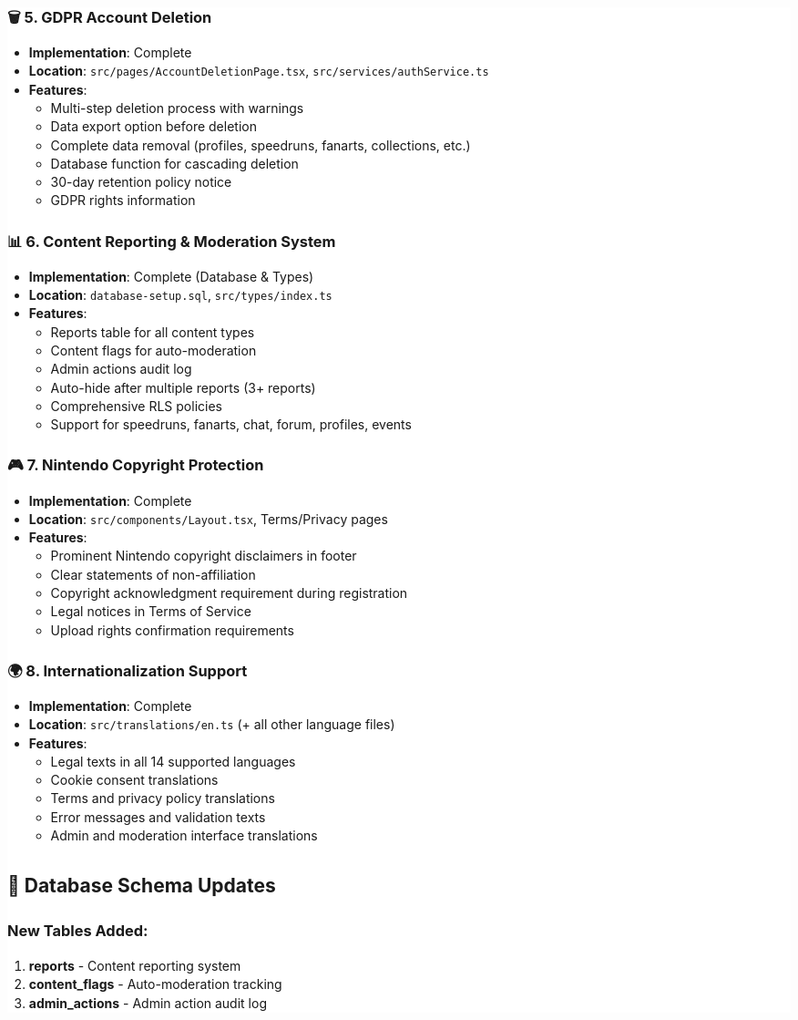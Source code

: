 ### 🗑️ 5. GDPR Account Deletion
- **Implementation**: Complete
- **Location**: `src/pages/AccountDeletionPage.tsx`, `src/services/authService.ts`
- **Features**:
  - Multi-step deletion process with warnings
  - Data export option before deletion
  - Complete data removal (profiles, speedruns, fanarts, collections, etc.)
  - Database function for cascading deletion
  - 30-day retention policy notice
  - GDPR rights information

### 📊 6. Content Reporting & Moderation System
- **Implementation**: Complete (Database & Types)
- **Location**: `database-setup.sql`, `src/types/index.ts`
- **Features**:
  - Reports table for all content types
  - Content flags for auto-moderation
  - Admin actions audit log
  - Auto-hide after multiple reports (3+ reports)
  - Comprehensive RLS policies
  - Support for speedruns, fanarts, chat, forum, profiles, events

### 🎮 7. Nintendo Copyright Protection
- **Implementation**: Complete
- **Location**: `src/components/Layout.tsx`, Terms/Privacy pages
- **Features**:
  - Prominent Nintendo copyright disclaimers in footer
  - Clear statements of non-affiliation
  - Copyright acknowledgment requirement during registration
  - Legal notices in Terms of Service
  - Upload rights confirmation requirements

### 🌍 8. Internationalization Support
- **Implementation**: Complete
- **Location**: `src/translations/en.ts` (+ all other language files)
- **Features**:
  - Legal texts in all 14 supported languages
  - Cookie consent translations
  - Terms and privacy policy translations
  - Error messages and validation texts
  - Admin and moderation interface translations

## 🔧 Database Schema Updates

### New Tables Added:
1. **reports** - Content reporting system
2. **content_flags** - Auto-moderation tracking  
3. **admin_actions** - Admin action audit log
